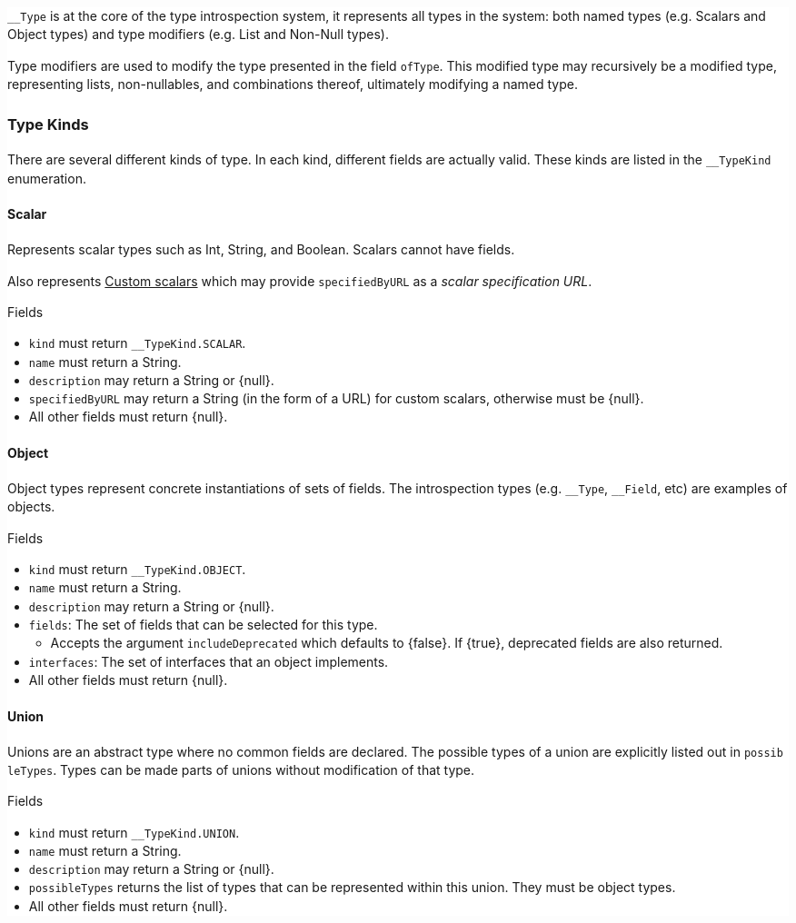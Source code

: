 `__Type` is at the core of the type introspection system, it represents all
types in the system: both named types (e.g. Scalars and Object types) and
type modifiers (e.g. List and Non-Null types).

Type modifiers are used to modify the type presented in the field `ofType`.
This modified type may recursively be a modified type, representing lists,
non-nullables, and combinations thereof, ultimately modifying a named type.

### Type Kinds

There are several different kinds of type. In each kind, different fields are
actually valid. These kinds are listed in the `__TypeKind` enumeration.


#### Scalar

Represents scalar types such as Int, String, and Boolean. Scalars cannot have fields.

Also represents [Custom scalars](#sec-Scalars.Custom-Scalars) which may provide
`specifiedByURL` as a *scalar specification URL*.

Fields

* `kind` must return `__TypeKind.SCALAR`.
* `name` must return a String.
* `description` may return a String or {null}.
* `specifiedByURL` may return a String (in the form of a URL) for custom
  scalars, otherwise must be {null}.
* All other fields must return {null}.


#### Object

Object types represent concrete instantiations of sets of fields. The
introspection types (e.g. `__Type`, `__Field`, etc) are examples of objects.

Fields

* `kind` must return `__TypeKind.OBJECT`.
* `name` must return a String.
* `description` may return a String or {null}.
* `fields`: The set of fields that can be selected for this type.
  * Accepts the argument `includeDeprecated` which defaults to {false}. If
    {true}, deprecated fields are also returned.
* `interfaces`: The set of interfaces that an object implements.
* All other fields must return {null}.


#### Union

Unions are an abstract type where no common fields are declared. The possible
types of a union are explicitly listed out in `possibleTypes`. Types can be
made parts of unions without modification of that type.

Fields

* `kind` must return `__TypeKind.UNION`.
* `name` must return a String.
* `description` may return a String or {null}.
* `possibleTypes` returns the list of types that can be represented within this
  union. They must be object types.
* All other fields must return {null}.
